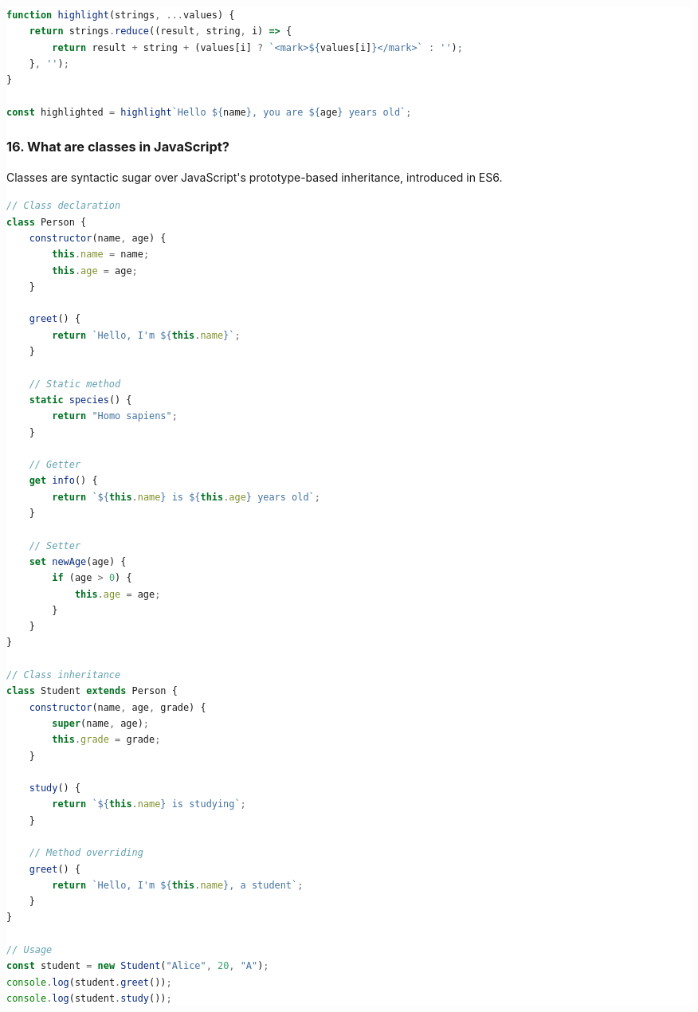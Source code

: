```javascript
function highlight(strings, ...values) {
    return strings.reduce((result, string, i) => {
        return result + string + (values[i] ? `<mark>${values[i]}</mark>` : '');
    }, '');
}

const highlighted = highlight`Hello ${name}, you are ${age} years old`;
```

### 16. What are classes in JavaScript?

Classes are syntactic sugar over JavaScript's prototype-based inheritance, introduced in ES6.

```javascript
// Class declaration
class Person {
    constructor(name, age) {
        this.name = name;
        this.age = age;
    }
    
    greet() {
        return `Hello, I'm ${this.name}`;
    }
    
    // Static method
    static species() {
        return "Homo sapiens";
    }
    
    // Getter
    get info() {
        return `${this.name} is ${this.age} years old`;
    }
    
    // Setter
    set newAge(age) {
        if (age > 0) {
            this.age = age;
        }
    }
}

// Class inheritance
class Student extends Person {
    constructor(name, age, grade) {
        super(name, age);
        this.grade = grade;
    }
    
    study() {
        return `${this.name} is studying`;
    }
    
    // Method overriding
    greet() {
        return `Hello, I'm ${this.name}, a student`;
    }
}

// Usage
const student = new Student("Alice", 20, "A");
console.log(student.greet());
console.log(student.study());
```
